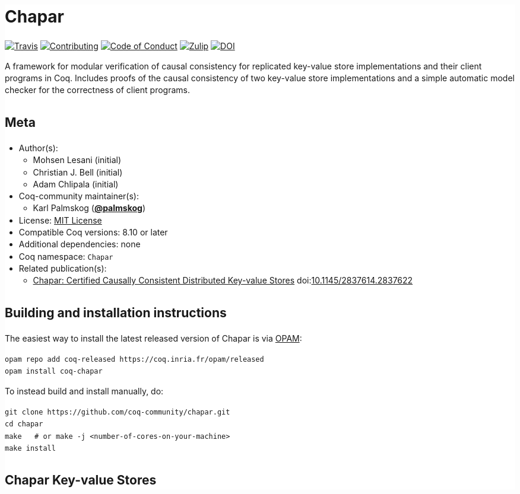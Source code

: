 # Chapar

[![Travis][travis-shield]][travis-link]
[![Contributing][contributing-shield]][contributing-link]
[![Code of Conduct][conduct-shield]][conduct-link]
[![Zulip][zulip-shield]][zulip-link]
[![DOI][doi-shield]][doi-link]

[travis-shield]: https://travis-ci.com/coq-community/chapar.svg?branch=master
[travis-link]: https://travis-ci.com/coq-community/chapar/builds

[contributing-shield]: https://img.shields.io/badge/contributions-welcome-%23f7931e.svg
[contributing-link]: https://github.com/coq-community/manifesto/blob/master/CONTRIBUTING.md

[conduct-shield]: https://img.shields.io/badge/%E2%9D%A4-code%20of%20conduct-%23f15a24.svg
[conduct-link]: https://github.com/coq-community/manifesto/blob/master/CODE_OF_CONDUCT.md

[zulip-shield]: https://img.shields.io/badge/chat-on%20zulip-%23c1272d.svg
[zulip-link]: https://coq.zulipchat.com/#narrow/stream/237663-coq-community-devs.20.26.20users


[doi-shield]: https://zenodo.org/badge/DOI/10.1145/2837614.2837622.svg
[doi-link]: https://doi.org/10.1145/2837614.2837622

A framework for modular verification of causal consistency for replicated key-value
store implementations and their client programs in Coq. Includes proofs of the causal consistency
of two key-value store implementations and a simple automatic model checker for the correctness
of client programs.

## Meta

- Author(s):
  - Mohsen Lesani (initial)
  - Christian J. Bell (initial)
  - Adam Chlipala (initial)
- Coq-community maintainer(s):
  - Karl Palmskog ([**@palmskog**](https://github.com/palmskog))
- License: [MIT License](LICENSE)
- Compatible Coq versions: 8.10 or later
- Additional dependencies: none
- Coq namespace: `Chapar`
- Related publication(s):
  - [Chapar: Certified Causally Consistent Distributed Key-value Stores](http://adam.chlipala.net/papers/ChaparPOPL16/) doi:[10.1145/2837614.2837622](https://doi.org/10.1145/2837614.2837622)

## Building and installation instructions

The easiest way to install the latest released version of Chapar
is via [OPAM](https://opam.ocaml.org/doc/Install.html):

```shell
opam repo add coq-released https://coq.inria.fr/opam/released
opam install coq-chapar
```

To instead build and install manually, do:

``` shell
git clone https://github.com/coq-community/chapar.git
cd chapar
make   # or make -j <number-of-cores-on-your-machine> 
make install
```

## Chapar Key-value Stores
